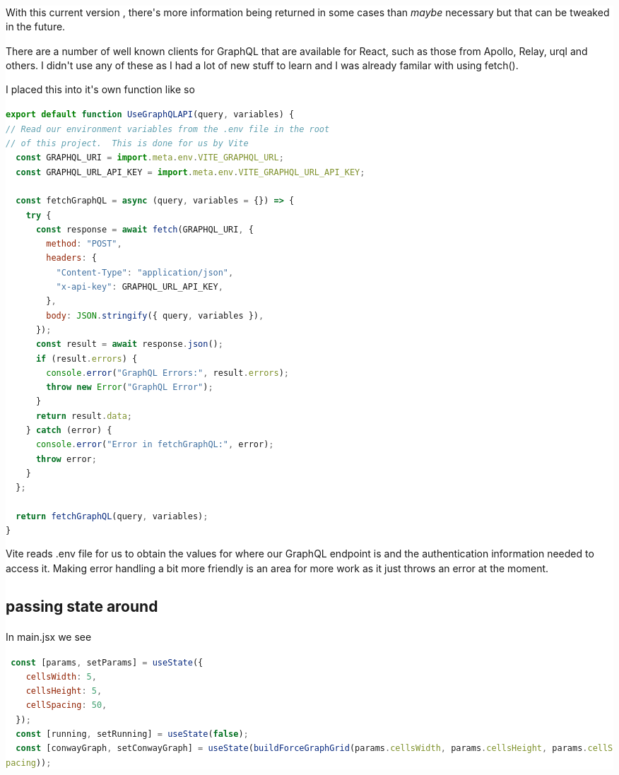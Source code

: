 With this current version , there's more information being returned in some cases than _maybe_ necessary but that can be tweaked in the future.

There are a number of well known clients for GraphQL that are available for React, such as those from Apollo, Relay, urql and others. I didn't use any of these as I had a lot of new stuff to learn and I was already familar with using fetch().

I placed this into it's own function like so

```JavaScript
export default function UseGraphQLAPI(query, variables) {
// Read our environment variables from the .env file in the root
// of this project.  This is done for us by Vite
  const GRAPHQL_URI = import.meta.env.VITE_GRAPHQL_URL;
  const GRAPHQL_URL_API_KEY = import.meta.env.VITE_GRAPHQL_URL_API_KEY;

  const fetchGraphQL = async (query, variables = {}) => {
    try {
      const response = await fetch(GRAPHQL_URI, {
        method: "POST",
        headers: {
          "Content-Type": "application/json",
          "x-api-key": GRAPHQL_URL_API_KEY,
        },
        body: JSON.stringify({ query, variables }),
      });
      const result = await response.json();
      if (result.errors) {
        console.error("GraphQL Errors:", result.errors);
        throw new Error("GraphQL Error");
      }
      return result.data;
    } catch (error) {
      console.error("Error in fetchGraphQL:", error);
      throw error;
    }
  };

  return fetchGraphQL(query, variables);
}
```

Vite reads .env file for us to obtain the values for where our GraphQL endpoint is and the authentication information needed to access it. Making error handling a bit more friendly is an area for more work as it just throws an error at the moment.

## passing state around

In main.jsx we see

```JavaScript
 const [params, setParams] = useState({
    cellsWidth: 5,
    cellsHeight: 5,
    cellSpacing: 50,
  });
  const [running, setRunning] = useState(false);
  const [conwayGraph, setConwayGraph] = useState(buildForceGraphGrid(params.cellsWidth, params.cellsHeight, params.cellSpacing));
```
